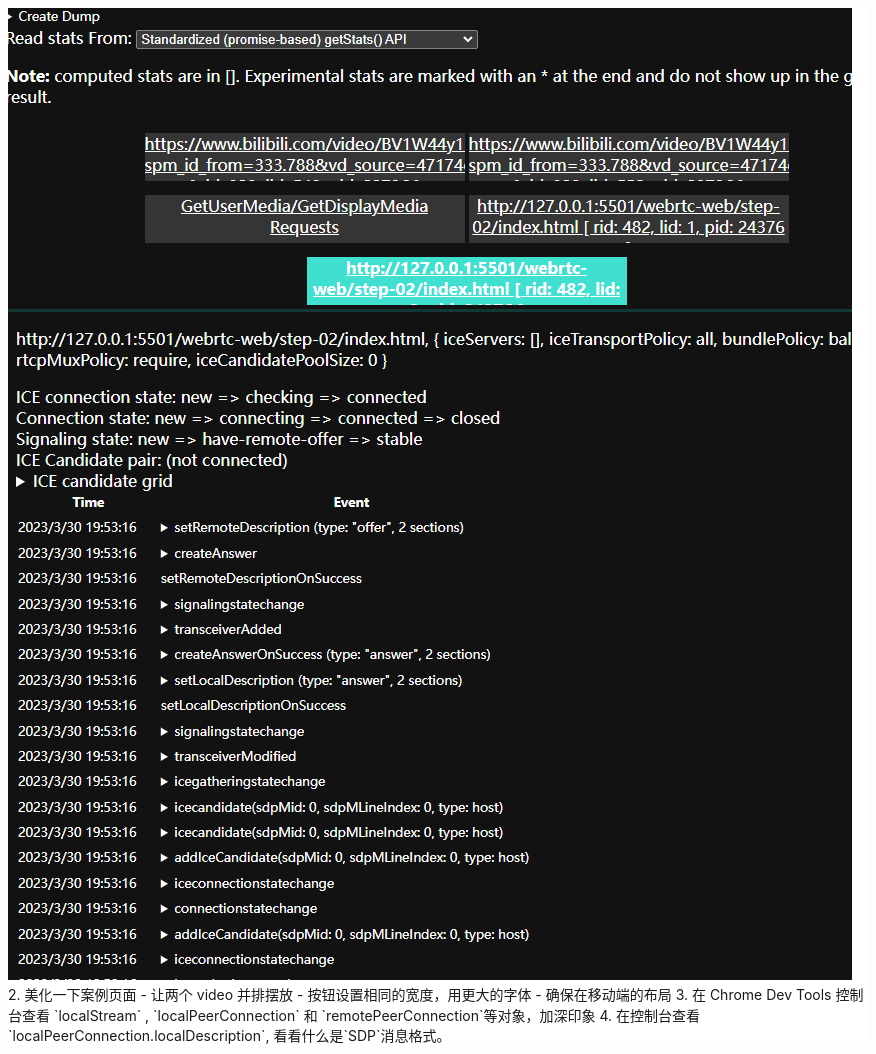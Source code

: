    <img alt="picture 1" src="images/StreamVideoWithRTCPeerConnection/IMG_20230330-195425815.png" />
2. 美化一下案例页面
   - 让两个 video 并排摆放
   - 按钮设置相同的宽度，用更大的字体
   - 确保在移动端的布局
3. 在 Chrome Dev Tools 控制台查看 `localStream` , `localPeerConnection` 和 `remotePeerConnection`等对象，加深印象
4. 在控制台查看`localPeerConnection.localDescription`, 看看什么是`SDP`消息格式。
